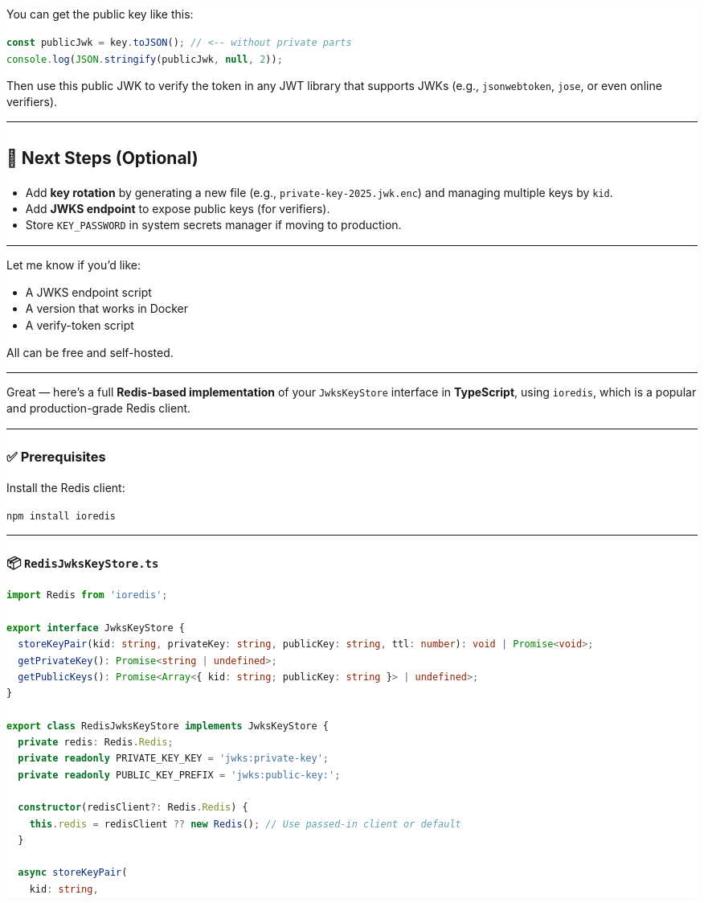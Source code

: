 You can get the public key like this:

```js
const publicJwk = key.toJSON(); // <-- without private parts
console.log(JSON.stringify(publicJwk, null, 2));
```

Then use this public JWK to verify the token in any JWT library that supports JWKs (e.g., `jsonwebtoken`, `jose`, or even online verifiers).

---

## 🚀 Next Steps (Optional)

* Add **key rotation** by generating a new file (e.g., `private-key-2025.jwk.enc`) and managing multiple keys by `kid`.
* Add **JWKS endpoint** to expose public keys (for verifiers).
* Store `KEY_PASSWORD` in system secrets manager if moving to production.

---

Let me know if you’d like:

* A JWKS endpoint script
* A version that works in Docker
* A verify-token script

All can be free and self-hosted.

---

Great — here’s a full **Redis-based implementation** of your `JwksKeyStore` interface in **TypeScript**, using `ioredis`, which is a popular and production-grade Redis client.

---

### ✅ Prerequisites

Install the Redis client:

```bash
npm install ioredis
```

---

### 📦 `RedisJwksKeyStore.ts`

```ts
import Redis from 'ioredis';

export interface JwksKeyStore {
  storeKeyPair(kid: string, privateKey: string, publicKey: string, ttl: number): void | Promise<void>;
  getPrivateKey(): Promise<string | undefined>;
  getPublicKeys(): Promise<Array<{ kid: string; publicKey: string }> | undefined>;
}

export class RedisJwksKeyStore implements JwksKeyStore {
  private redis: Redis.Redis;
  private readonly PRIVATE_KEY_KEY = 'jwks:private-key';
  private readonly PUBLIC_KEY_PREFIX = 'jwks:public-key:';

  constructor(redisClient?: Redis.Redis) {
    this.redis = redisClient ?? new Redis(); // Use passed-in client or default
  }

  async storeKeyPair(
    kid: string,
```